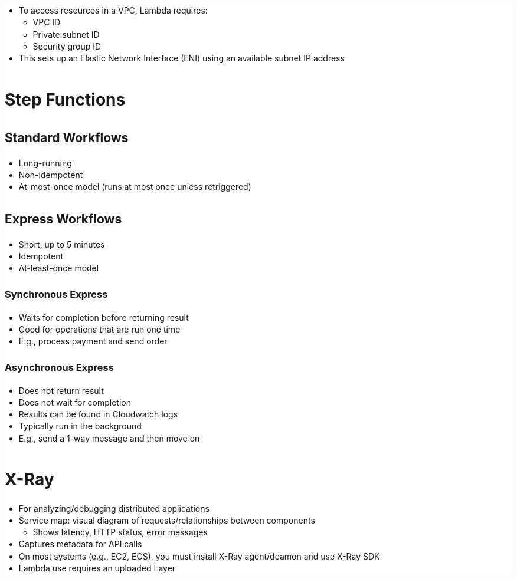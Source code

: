 * To access resources in a VPC, Lambda requires:
    * VPC ID
    * Private subnet ID
    * Security group ID
* This sets up an Elastic Network Interface (ENI) using an available subnet IP address


# Step Functions


## Standard Workflows



* Long-running
* Non-idempotent
* At-most-once model (runs at most once unless retriggered)


## Express Workflows



* Short, up to 5 minutes
* Idempotent
* At-least-once model


### Synchronous Express



* Waits for completion before returning result
* Good for operations that are run one time
* E.g., process payment and send order


### Asynchronous Express



* Does not return result
* Does not wait for completion
* Results can be found in Cloudwatch logs
* Typically run in the background
* E.g., send a 1-way message and then move on


# X-Ray



* For analyzing/debugging distributed applications
* Service map: visual diagram of requests/relationships between components
    * Shows latency, HTTP status, error messages
* Captures metadata for API calls
* On most systems (e.g., EC2, ECS), you must install X-Ray agent/deamon and use X-Ray SDK
* Lambda use requires an uploaded Layer
